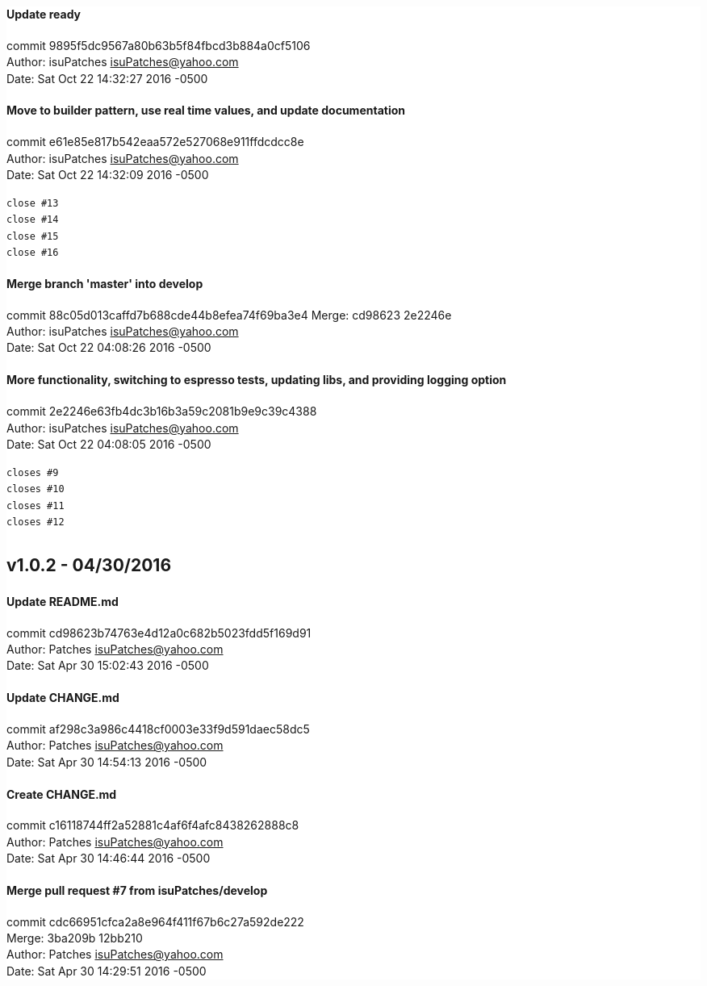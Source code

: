 #### Update ready
commit 9895f5dc9567a80b63b5f84fbcd3b884a0cf5106<br/>
Author: isuPatches <isuPatches@yahoo.com><br/>
Date:   Sat Oct 22 14:32:27 2016 -0500

#### Move to builder pattern, use real time values, and update documentation
commit e61e85e817b542eaa572e527068e911ffdcdcc8e<br/>
Author: isuPatches <isuPatches@yahoo.com><br/>
Date:   Sat Oct 22 14:32:09 2016 -0500

    close #13
    close #14
    close #15
    close #16

#### Merge branch 'master' into develop
commit 88c05d013caffd7b688cde44b8efea74f69ba3e4
Merge: cd98623 2e2246e<br/>
Author: isuPatches <isuPatches@yahoo.com><br/>
Date:   Sat Oct 22 04:08:26 2016 -0500

#### More functionality, switching to espresso tests, updating libs, and providing logging option
commit 2e2246e63fb4dc3b16b3a59c2081b9e9c39c4388<br/>
Author: isuPatches <isuPatches@yahoo.com><br/>
Date:   Sat Oct 22 04:08:05 2016 -0500

    closes #9
    closes #10
    closes #11
    closes #12

## v1.0.2 - 04/30/2016

#### Update README.md
commit cd98623b74763e4d12a0c682b5023fdd5f169d91<br/>
Author: Patches <isuPatches@yahoo.com><br/>
Date:   Sat Apr 30 15:02:43 2016 -0500

#### Update CHANGE.md
commit af298c3a986c4418cf0003e33f9d591daec58dc5<br/>
Author: Patches <isuPatches@yahoo.com><br/>
Date:   Sat Apr 30 14:54:13 2016 -0500

#### Create CHANGE.md
commit c16118744ff2a52881c4af6f4afc8438262888c8<br/>
Author: Patches <isuPatches@yahoo.com><br/>
Date:   Sat Apr 30 14:46:44 2016 -0500

#### Merge pull request #7 from isuPatches/develop
commit cdc66951cfca2a8e964f411f67b6c27a592de222<br/>
Merge: 3ba209b 12bb210<br/>
Author: Patches <isuPatches@yahoo.com><br/>
Date:   Sat Apr 30 14:29:51 2016 -0500
